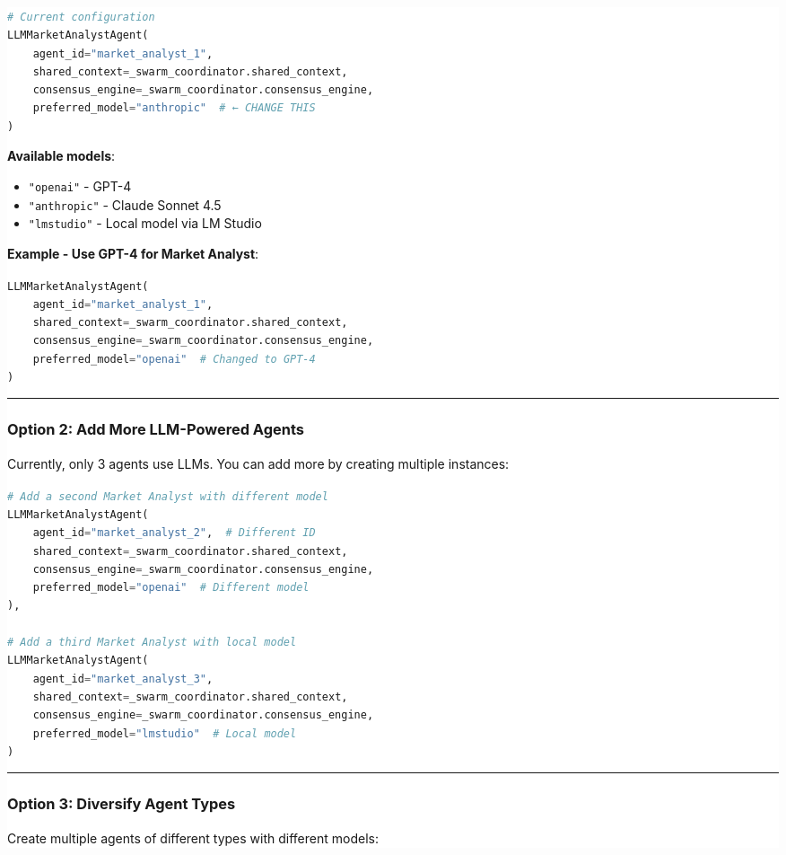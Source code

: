 ```python
# Current configuration
LLMMarketAnalystAgent(
    agent_id="market_analyst_1",
    shared_context=_swarm_coordinator.shared_context,
    consensus_engine=_swarm_coordinator.consensus_engine,
    preferred_model="anthropic"  # ← CHANGE THIS
)
```

**Available models**:
- `"openai"` - GPT-4
- `"anthropic"` - Claude Sonnet 4.5
- `"lmstudio"` - Local model via LM Studio

**Example - Use GPT-4 for Market Analyst**:
```python
LLMMarketAnalystAgent(
    agent_id="market_analyst_1",
    shared_context=_swarm_coordinator.shared_context,
    consensus_engine=_swarm_coordinator.consensus_engine,
    preferred_model="openai"  # Changed to GPT-4
)
```

---

### **Option 2: Add More LLM-Powered Agents**

Currently, only 3 agents use LLMs. You can add more by creating multiple instances:

```python
# Add a second Market Analyst with different model
LLMMarketAnalystAgent(
    agent_id="market_analyst_2",  # Different ID
    shared_context=_swarm_coordinator.shared_context,
    consensus_engine=_swarm_coordinator.consensus_engine,
    preferred_model="openai"  # Different model
),

# Add a third Market Analyst with local model
LLMMarketAnalystAgent(
    agent_id="market_analyst_3",
    shared_context=_swarm_coordinator.shared_context,
    consensus_engine=_swarm_coordinator.consensus_engine,
    preferred_model="lmstudio"  # Local model
)
```

---

### **Option 3: Diversify Agent Types**

Create multiple agents of different types with different models:
